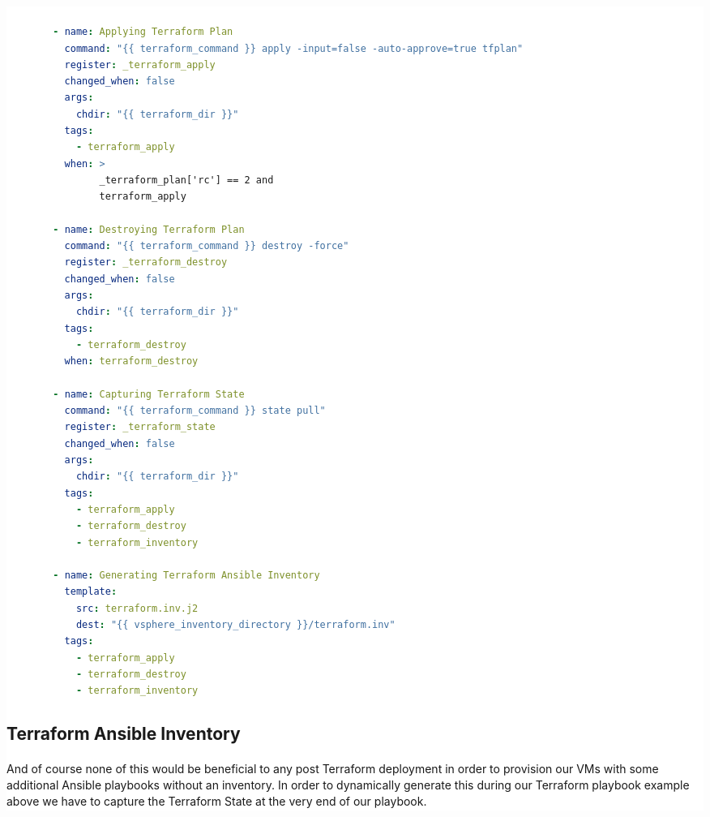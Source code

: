 ```yaml

        - name: Applying Terraform Plan
          command: "{{ terraform_command }} apply -input=false -auto-approve=true tfplan"
          register: _terraform_apply
          changed_when: false
          args:
            chdir: "{{ terraform_dir }}"
          tags:
            - terraform_apply
          when: >
                _terraform_plan['rc'] == 2 and
                terraform_apply

        - name: Destroying Terraform Plan
          command: "{{ terraform_command }} destroy -force"
          register: _terraform_destroy
          changed_when: false
          args:
            chdir: "{{ terraform_dir }}"
          tags:
            - terraform_destroy
          when: terraform_destroy

        - name: Capturing Terraform State
          command: "{{ terraform_command }} state pull"
          register: _terraform_state
          changed_when: false
          args:
            chdir: "{{ terraform_dir }}"
          tags:
            - terraform_apply
            - terraform_destroy
            - terraform_inventory

        - name: Generating Terraform Ansible Inventory
          template:
            src: terraform.inv.j2
            dest: "{{ vsphere_inventory_directory }}/terraform.inv"
          tags:
            - terraform_apply
            - terraform_destroy
            - terraform_inventory
```

## Terraform Ansible Inventory

And of course none of this would be beneficial to any post Terraform
deployment in order to provision our VMs with some additional Ansible
playbooks without an inventory. In order to dynamically generate this
during our Terraform playbook example above we have to capture the
Terraform State at the very end of our playbook.
